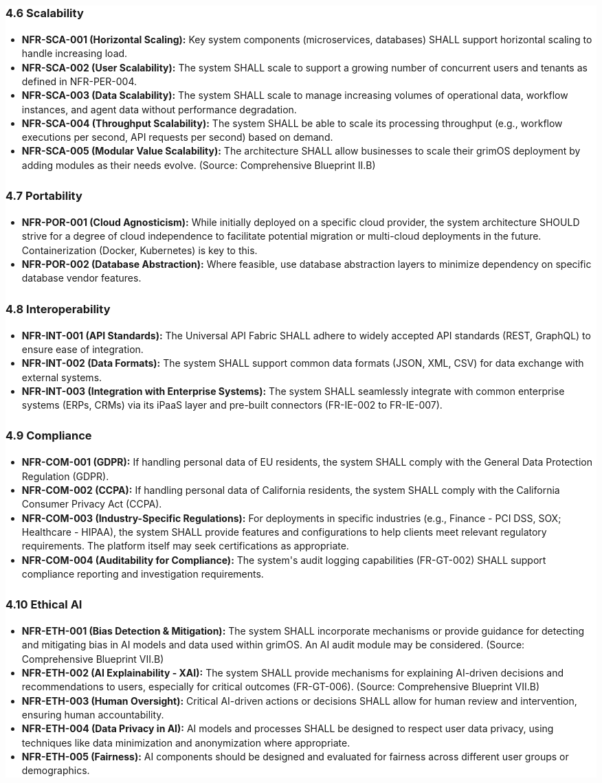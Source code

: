 ### **4.6 Scalability**

* **NFR-SCA-001 (Horizontal Scaling):** Key system components (microservices, databases) SHALL support horizontal scaling to handle increasing load.  
* **NFR-SCA-002 (User Scalability):** The system SHALL scale to support a growing number of concurrent users and tenants as defined in NFR-PER-004.  
* **NFR-SCA-003 (Data Scalability):** The system SHALL scale to manage increasing volumes of operational data, workflow instances, and agent data without performance degradation.  
* **NFR-SCA-004 (Throughput Scalability):** The system SHALL be able to scale its processing throughput (e.g., workflow executions per second, API requests per second) based on demand.  
* **NFR-SCA-005 (Modular Value Scalability):** The architecture SHALL allow businesses to scale their grimOS deployment by adding modules as their needs evolve. (Source: Comprehensive Blueprint II.B)

### **4.7 Portability**

* **NFR-POR-001 (Cloud Agnosticism):** While initially deployed on a specific cloud provider, the system architecture SHOULD strive for a degree of cloud independence to facilitate potential migration or multi-cloud deployments in the future. Containerization (Docker, Kubernetes) is key to this.  
* **NFR-POR-002 (Database Abstraction):** Where feasible, use database abstraction layers to minimize dependency on specific database vendor features.

### **4.8 Interoperability**

* **NFR-INT-001 (API Standards):** The Universal API Fabric SHALL adhere to widely accepted API standards (REST, GraphQL) to ensure ease of integration.  
* **NFR-INT-002 (Data Formats):** The system SHALL support common data formats (JSON, XML, CSV) for data exchange with external systems.  
* **NFR-INT-003 (Integration with Enterprise Systems):** The system SHALL seamlessly integrate with common enterprise systems (ERPs, CRMs) via its iPaaS layer and pre-built connectors (FR-IE-002 to FR-IE-007).

### **4.9 Compliance**

* **NFR-COM-001 (GDPR):** If handling personal data of EU residents, the system SHALL comply with the General Data Protection Regulation (GDPR).  
* **NFR-COM-002 (CCPA):** If handling personal data of California residents, the system SHALL comply with the California Consumer Privacy Act (CCPA).  
* **NFR-COM-003 (Industry-Specific Regulations):** For deployments in specific industries (e.g., Finance \- PCI DSS, SOX; Healthcare \- HIPAA), the system SHALL provide features and configurations to help clients meet relevant regulatory requirements. The platform itself may seek certifications as appropriate.  
* **NFR-COM-004 (Auditability for Compliance):** The system's audit logging capabilities (FR-GT-002) SHALL support compliance reporting and investigation requirements.

### **4.10 Ethical AI**

* **NFR-ETH-001 (Bias Detection & Mitigation):** The system SHALL incorporate mechanisms or provide guidance for detecting and mitigating bias in AI models and data used within grimOS. An AI audit module may be considered. (Source: Comprehensive Blueprint VII.B)  
* **NFR-ETH-002 (AI Explainability \- XAI):** The system SHALL provide mechanisms for explaining AI-driven decisions and recommendations to users, especially for critical outcomes (FR-GT-006). (Source: Comprehensive Blueprint VII.B)  
* **NFR-ETH-003 (Human Oversight):** Critical AI-driven actions or decisions SHALL allow for human review and intervention, ensuring human accountability.  
* **NFR-ETH-004 (Data Privacy in AI):** AI models and processes SHALL be designed to respect user data privacy, using techniques like data minimization and anonymization where appropriate.  
* **NFR-ETH-005 (Fairness):** AI components should be designed and evaluated for fairness across different user groups or demographics.
